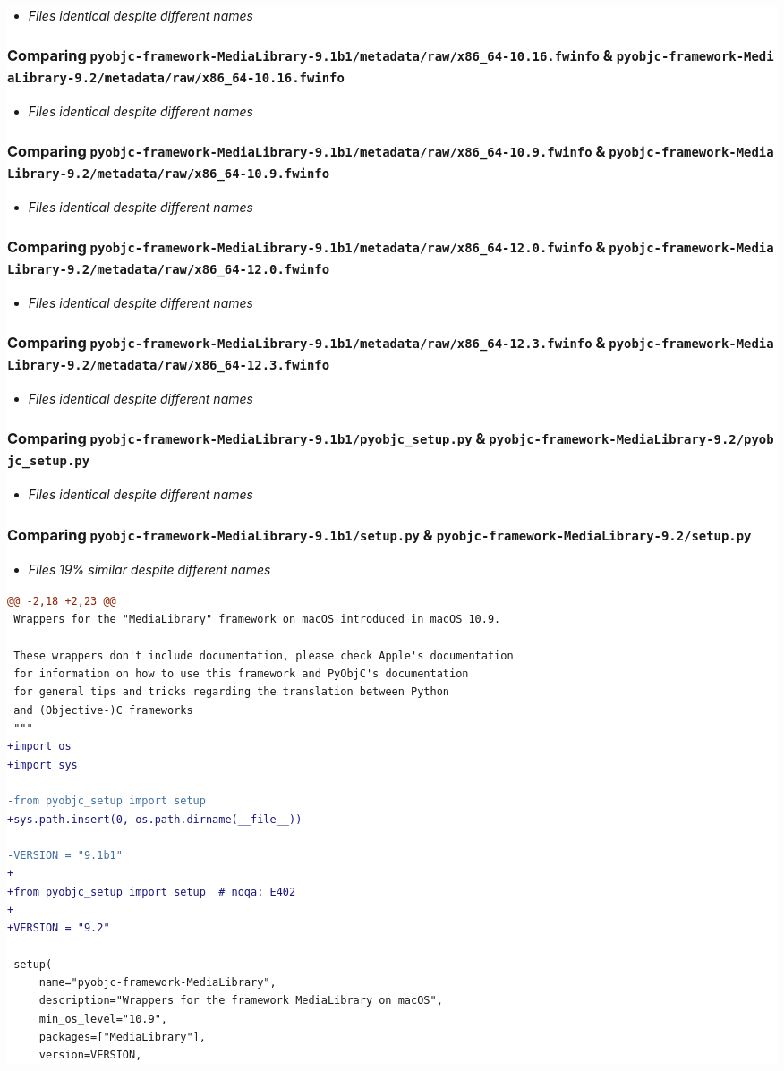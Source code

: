  * *Files identical despite different names*

### Comparing `pyobjc-framework-MediaLibrary-9.1b1/metadata/raw/x86_64-10.16.fwinfo` & `pyobjc-framework-MediaLibrary-9.2/metadata/raw/x86_64-10.16.fwinfo`

 * *Files identical despite different names*

### Comparing `pyobjc-framework-MediaLibrary-9.1b1/metadata/raw/x86_64-10.9.fwinfo` & `pyobjc-framework-MediaLibrary-9.2/metadata/raw/x86_64-10.9.fwinfo`

 * *Files identical despite different names*

### Comparing `pyobjc-framework-MediaLibrary-9.1b1/metadata/raw/x86_64-12.0.fwinfo` & `pyobjc-framework-MediaLibrary-9.2/metadata/raw/x86_64-12.0.fwinfo`

 * *Files identical despite different names*

### Comparing `pyobjc-framework-MediaLibrary-9.1b1/metadata/raw/x86_64-12.3.fwinfo` & `pyobjc-framework-MediaLibrary-9.2/metadata/raw/x86_64-12.3.fwinfo`

 * *Files identical despite different names*

### Comparing `pyobjc-framework-MediaLibrary-9.1b1/pyobjc_setup.py` & `pyobjc-framework-MediaLibrary-9.2/pyobjc_setup.py`

 * *Files identical despite different names*

### Comparing `pyobjc-framework-MediaLibrary-9.1b1/setup.py` & `pyobjc-framework-MediaLibrary-9.2/setup.py`

 * *Files 19% similar despite different names*

```diff
@@ -2,18 +2,23 @@
 Wrappers for the "MediaLibrary" framework on macOS introduced in macOS 10.9.
 
 These wrappers don't include documentation, please check Apple's documentation
 for information on how to use this framework and PyObjC's documentation
 for general tips and tricks regarding the translation between Python
 and (Objective-)C frameworks
 """
+import os
+import sys
 
-from pyobjc_setup import setup
+sys.path.insert(0, os.path.dirname(__file__))
 
-VERSION = "9.1b1"
+
+from pyobjc_setup import setup  # noqa: E402
+
+VERSION = "9.2"
 
 setup(
     name="pyobjc-framework-MediaLibrary",
     description="Wrappers for the framework MediaLibrary on macOS",
     min_os_level="10.9",
     packages=["MediaLibrary"],
     version=VERSION,
```

